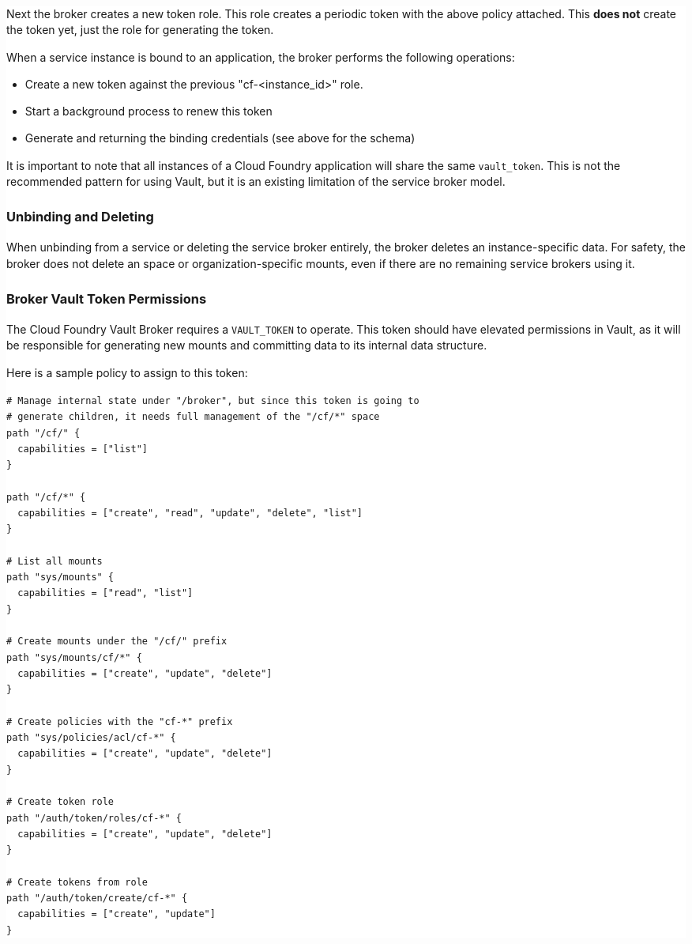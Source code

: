 Next the broker creates a new token role. This role creates a periodic token
with the above policy attached. This **does not** create the token yet, just the
role for generating the token.

When a service instance is bound to an application, the broker performs the
following operations:

- Create a new token against the previous "cf-<instance_id>" role.

- Start a background process to renew this token

- Generate and returning the binding credentials (see above for the schema)

It is important to note that all instances of a Cloud Foundry application
will share the same `vault_token`. This is not the recommended pattern for
using Vault, but it is an existing limitation of the service broker model.

### Unbinding and Deleting

When unbinding from a service or deleting the service broker entirely, the
broker deletes an instance-specific data. For safety, the broker does not delete
an space or organization-specific mounts, even if there are no remaining service
brokers using it.

### Broker Vault Token Permissions

The Cloud Foundry Vault Broker requires a `VAULT_TOKEN` to operate. This token
should have elevated permissions in Vault, as it will be responsible for
generating new mounts and committing data to its internal data structure.

Here is a sample policy to assign to this token:

```hcl
# Manage internal state under "/broker", but since this token is going to
# generate children, it needs full management of the "/cf/*" space
path "/cf/" {
  capabilities = ["list"]
}

path "/cf/*" {
  capabilities = ["create", "read", "update", "delete", "list"]
}

# List all mounts
path "sys/mounts" {
  capabilities = ["read", "list"]
}

# Create mounts under the "/cf/" prefix
path "sys/mounts/cf/*" {
  capabilities = ["create", "update", "delete"]
}

# Create policies with the "cf-*" prefix
path "sys/policies/acl/cf-*" {
  capabilities = ["create", "update", "delete"]
}

# Create token role
path "/auth/token/roles/cf-*" {
  capabilities = ["create", "update", "delete"]
}

# Create tokens from role
path "/auth/token/create/cf-*" {
  capabilities = ["create", "update"]
}
```

[open-broker-api]: https://openservicebrokerapi.org/
[cf-service-acls]: https://docs.cloudfoundry.org/services/access-control.html "Cloud Foundry Service ACLs"
[nomad]: https://www.nomadproject.io/ "Nomad by HashiCorp"
[vault]: https://www.vaultproject.io/ "Vault by HashiCorp"
[vault-periodic-token]: https://www.vaultproject.io/docs/concepts/tokens.html#token-time-to-live-periodic-tokens-and-explicit-max-ttls "Vault Periodic Tokens"